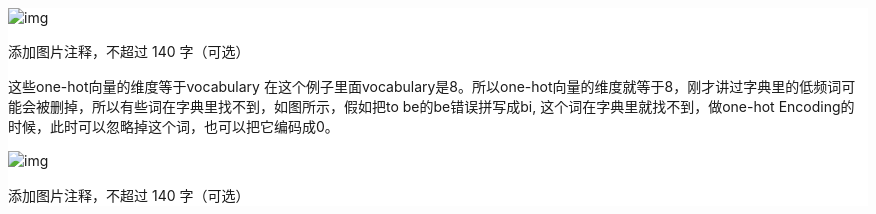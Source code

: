 ![img](https://pic1.zhimg.com/80/v2-a996dd5b919475f8f0af90ed153d2827_1440w.png?source=d16d100b)





添加图片注释，不超过 140 字（可选）

这些one-hot向量的维度等于vocabulary 在这个例子里面vocabulary是8。所以one-hot向量的维度就等于8，刚才讲过字典里的低频词可能会被删掉，所以有些词在字典里找不到，如图所示，假如把to be的be错误拼写成bi, 这个词在字典里就找不到，做one-hot  Encoding的时候，此时可以忽略掉这个词，也可以把它编码成0。

![img](https://picx.zhimg.com/80/v2-607a63bb7a46022b469177fc1a98125d_1440w.png?source=d16d100b)





添加图片注释，不超过 140 字（可选）

###  